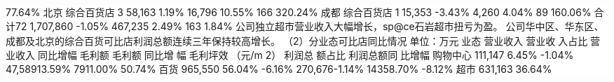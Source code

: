 77.64%
北京
综合百货店
3
58,163
1.19%
16,796
10.55%
166
320.24%
成都
综合百货店
1
15,353
-3.43%
4,260
4.04%
89
160.06%
合计72
1,707,860
-1.05%
467,235
2.49%
163
1.84%
公司独立超市营业收入大幅增长，sp@ce石岩超市扭亏为盈。
公司华中区、华东区、成都及北京的综合百货可比店利润总额连续三年保持较高增长。
（2）分业态可比店同比情况
单位：万元
业态
营业收入
营业收
入占比
营业收入
同比增幅
毛利额
毛利额
同比增
幅
毛利坪效
（元/m
2）
利润总
额占比
利润总额同
比增幅
购物中心
111,147
6.45%
-1.04%
47,58913.59%
7911.00%
50.74%
百货
965,550
56.04%
-6.16%
270,676-1.14%
14358.70%
-8.12%
超市
631,163
36.64%